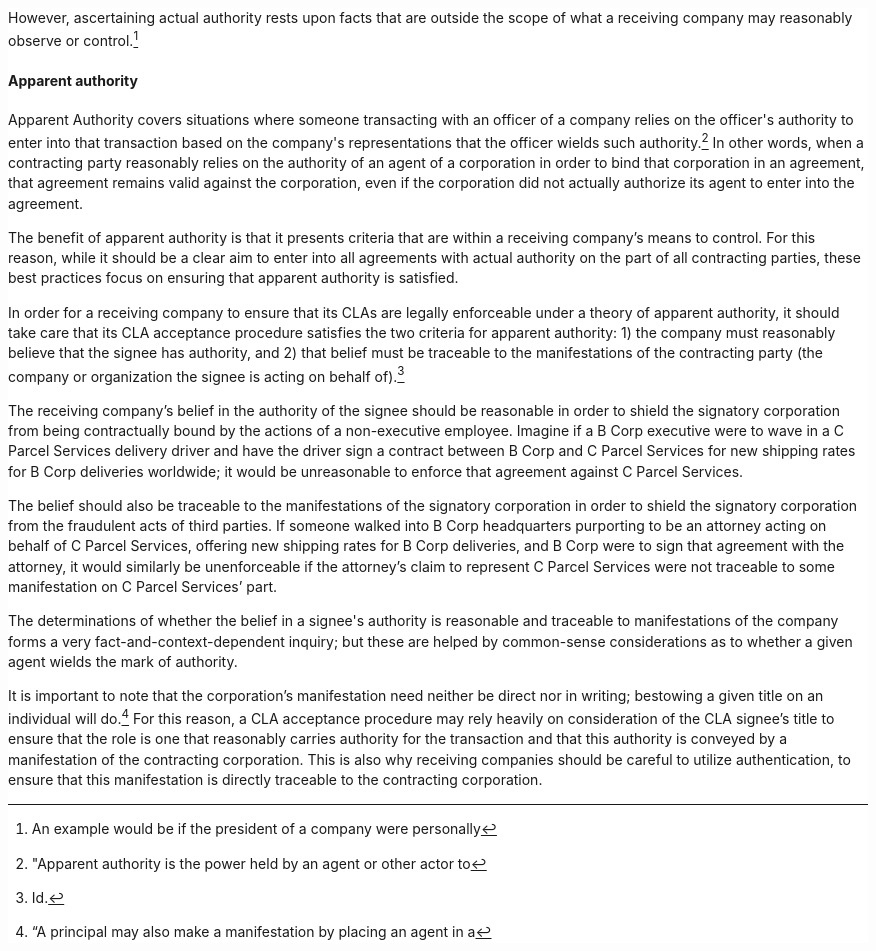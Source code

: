 However, ascertaining actual authority rests upon facts that are outside the
scope of what a receiving company may reasonably observe or control.[^15]

#### Apparent authority

Apparent Authority covers situations where someone transacting with an officer
of a company relies on the officer's authority to enter into that transaction
based on the company's representations that the officer wields such
authority.[^16] In other words, when a contracting party reasonably relies on
the authority of an agent of a corporation in order to bind that corporation in
an agreement, that agreement remains valid against the corporation, even if the
corporation did not actually authorize its agent to enter into the agreement.

The benefit of apparent authority is that it presents criteria that are within a
receiving company’s means to control. For this reason, while it should be a
clear aim to enter into all agreements with actual authority on the part of all
contracting parties, these best practices focus on ensuring that apparent
authority is satisfied.

In order for a receiving company to ensure that its CLAs are legally enforceable
under a theory of apparent authority, it should take care that its CLA
acceptance procedure satisfies the two criteria for apparent authority: 1) the
company must reasonably believe that the signee has authority, and 2) that
belief must be traceable to the manifestations of the contracting party (the
company or organization the signee is acting on behalf of).[^17]

The receiving company’s belief in the authority of the signee should be
reasonable in order to shield the signatory corporation from being contractually
bound by the actions of a non-executive employee. Imagine if a B Corp executive
were to wave in a C Parcel Services delivery driver and have the driver sign a
contract between B Corp and C Parcel Services for new shipping rates for B Corp
deliveries worldwide; it would be unreasonable to enforce that agreement against
C Parcel Services.

The belief should also be traceable to the manifestations of the signatory
corporation in order to shield the signatory corporation from the fraudulent
acts of third parties. If someone walked into B Corp headquarters purporting to
be an attorney acting on behalf of C Parcel Services, offering new shipping
rates for B Corp deliveries, and B Corp were to sign that agreement with the
attorney, it would similarly be unenforceable if the attorney’s claim to
represent C Parcel Services were not traceable to some manifestation on C Parcel
Services’ part.

The determinations of whether the belief in a signee's authority is reasonable
and traceable to manifestations of the company forms a very
fact-and-context-dependent inquiry; but these are helped by common-sense
considerations as to whether a given agent wields the mark of authority.

It is important to note that the corporation’s manifestation need neither be
direct nor in writing; bestowing a given title on an individual will do.[^18]
For this reason, a CLA acceptance procedure may rely heavily on consideration of
the CLA signee’s title to ensure that the role is one that reasonably carries
authority for the transaction and that this authority is conveyed by a
manifestation of the contracting corporation. This is also why receiving
companies should be careful to utilize authentication, to ensure that this
manifestation is directly traceable to the contracting corporation.


[^1]: The Berne Convention requires that copyright rights vest automatically at
[^2]: “A ‘work made for hire’ is ... a work prepared by an employee within the
[^3]: https://www.apache.org/licenses/cla-corporate.txt
[^4]: When employers hold copyright to the work product of their employees, this
[^5]: This mechanism stipulates that the patent license between the contributor
[^6]: See e.g. Meyer v. Ford Motor Co., 275 Cal. App. 2d 90, 102 (Cal. App. 3d
[^7]: This could arise if a contributor sought to limit the use of their code to
[^8]: See 17 U.S.C. § 203(a) (“In the case of any work other than a work made
[^9]: Copyrighted works created “within the scope of one’s employment” are
[^10]: See, e.g., Cal Corp Code § 208(b).
[^11]: See Airline Support, Inc. v. ASM Capital II, L.P., 279 P.3d 599, 609
[^12]: “Any contract or conveyance made in the name of a corporation which is
[^13]: For instance, a California-based company could require that the CLA be
[^14]: "An agent acts with actual authority when, at the time of taking action
[^15]: An example would be if the president of a company were personally
[^16]: "Apparent authority is the power held by an agent or other actor to
[^17]: Id.
[^18]: “A principal may also make a manifestation by placing an agent in a
[^19]: Cal Civ Code § 3543.
[^20]: A principal is liable for the torts of its agent if it is negligent in
[^21]: “Apparent authority ends when it is no longer reasonable for the third
[^22]: “It is your responsibility to notify the Foundation when any change is
[^23]: This is designed to clarify situations where it is unclear whether the
[^24]: All individuals under a single authorized group for a single given CLA
[^25]: See *Menard, Inc. v. Dage-MTI, Inc.*, 726 N.E.2d 1206 at 1216 (Ind. 2000)
[^26]: The contracting party knew that the corporate vice president lacked
[^27]: Vice president found to lack authority to sign on behalf of company where
[^28]: *Anderson v. McAllister Towing & Transp. Co.*, 17 F.Supp.2d 1280, 1289
[^29]: *See Orient Overseas Container Line v. Kids Int’l Corp.*, 1999 A.M.C. 961